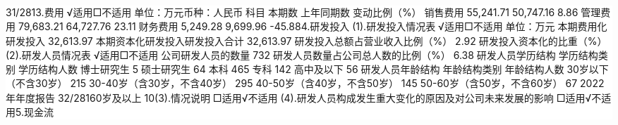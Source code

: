 31/2813.费用
√适用□不适用
单位：万元币种：人民币
科目
本期数
上年同期数
变动比例（%）
销售费用
55,241.71
50,747.16
8.86
管理费用
79,683.21
64,727.76
23.11
财务费用
5,249.28
9,699.96
-45.884.研发投入
(1).研发投入情况表
√适用□不适用
单位：万元
本期费用化研发投入
32,613.97
本期资本化研发投入研发投入合计
32,613.97
研发投入总额占营业收入比例（%）
2.92
研发投入资本化的比重（%）(2).研发人员情况表
√适用□不适用
公司研发人员的数量
732
研发人员数量占公司总人数的比例（%）
6.38
研发人员学历结构
学历结构类别
学历结构人数
博士研究生
5
硕士研究生
64
本科
465
专科
142
高中及以下
56
研发人员年龄结构
年龄结构类别
年龄结构人数
30岁以下（不含30岁）
215
30-40岁（含30岁，不含40岁）
295
40-50岁（含40岁，不含50岁）
145
50-60岁（含50岁，不含60岁）
67
2022年年度报告
32/28160岁及以上
10(3).情况说明
□适用√不适用
(4).研发人员构成发生重大变化的原因及对公司未来发展的影响
□适用√不适用5.现金流